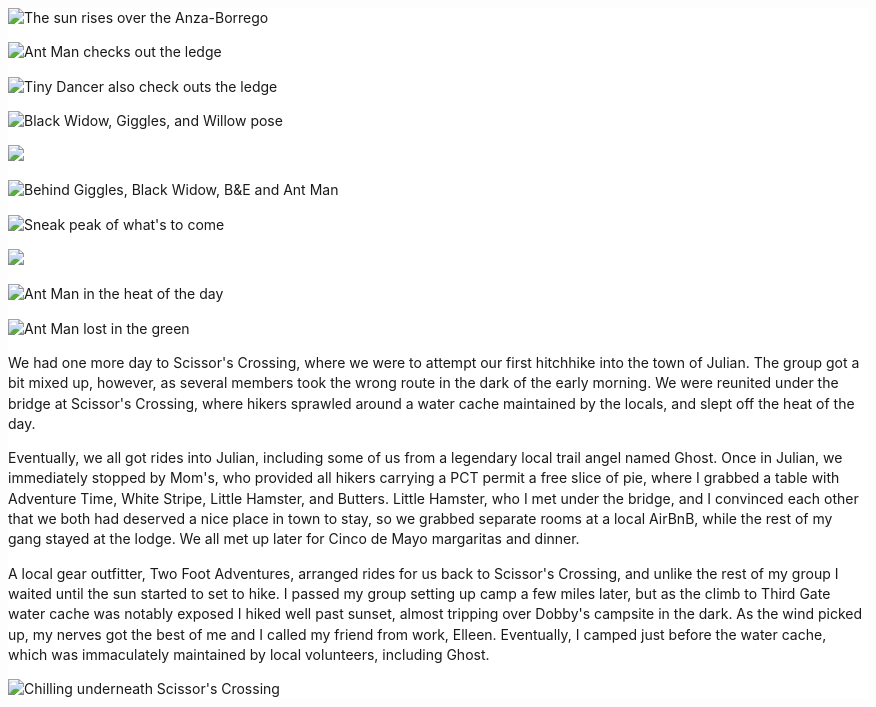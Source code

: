 ![The sun rises over the Anza-Borrego](https://imagedelivery.net/dYSa6ZWs-G98WVtkaZGBFQ/6b9c0e93-c7b8-4f59-c14e-9551391b0a00/public)

![Ant Man checks out the ledge](https://imagedelivery.net/dYSa6ZWs-G98WVtkaZGBFQ/69a04a09-956c-44ae-6ce2-d9f4ce3e8c00/public)

![Tiny Dancer also check outs the ledge](https://imagedelivery.net/dYSa6ZWs-G98WVtkaZGBFQ/42e65fee-e34a-48bd-bc5a-12d2c5b89f00/public)

![Black Widow, Giggles, and Willow pose](https://imagedelivery.net/dYSa6ZWs-G98WVtkaZGBFQ/9ee08772-fbeb-484b-facb-cbd42074e000/public)

![](https://imagedelivery.net/dYSa6ZWs-G98WVtkaZGBFQ/68865cca-3636-45ad-1d74-7f84ad8f7800/public)

![Behind Giggles, Black Widow, B&E and Ant Man](https://imagedelivery.net/dYSa6ZWs-G98WVtkaZGBFQ/83fa9a73-e96b-414b-3cda-f4d98b47c900/public)

![Sneak peak of what's to come](https://imagedelivery.net/dYSa6ZWs-G98WVtkaZGBFQ/9fb5b544-e328-4637-742b-b8906d4acd00/public)

![](https://imagedelivery.net/dYSa6ZWs-G98WVtkaZGBFQ/2aa271da-e502-463b-c19a-6fa190cc1900/public)

![Ant Man in the heat of the day](https://imagedelivery.net/dYSa6ZWs-G98WVtkaZGBFQ/23ebe80a-e825-4b6f-1e70-f4d22c4f2900/public)

![Ant Man lost in the green](https://imagedelivery.net/dYSa6ZWs-G98WVtkaZGBFQ/444b220a-c115-43f5-75f9-aa6a59691600/public)

We had one more day to Scissor's Crossing, where we were to attempt our first hitchhike into the town of Julian. The
group got a bit mixed up, however, as several members took the wrong route in the dark of the early morning. We were reunited
under the bridge at Scissor's Crossing, where hikers sprawled around a water cache maintained by the locals, and slept
off the heat of the day.

Eventually, we all got rides into Julian, including some of us from a legendary local trail angel named Ghost. Once in Julian, we
immediately stopped by Mom's, who provided all hikers carrying a PCT permit a free slice of pie, where I grabbed a table with
Adventure Time, White Stripe, Little Hamster, and Butters. Little Hamster, who I met under the bridge, and I convinced
each other that we both had deserved a nice place in town to stay, so we grabbed separate rooms at a local AirBnB, while
the rest of my gang stayed at the lodge. We all met up later for Cinco de Mayo margaritas and dinner.

A local gear outfitter, Two Foot Adventures, arranged rides for us back to Scissor's Crossing, and unlike the rest of my
group I waited until the sun started to set to hike. I passed my group setting up camp a few miles later, but as the
climb to Third Gate water cache was notably exposed I hiked well past sunset, almost tripping over Dobby's campsite in
the dark. As the wind picked up, my nerves got the best of me and I called my friend from work, Elleen. Eventually, I
camped just before the water cache, which was immaculately maintained by local volunteers, including Ghost.

![Chilling underneath Scissor's Crossing](https://imagedelivery.net/dYSa6ZWs-G98WVtkaZGBFQ/46b70ae7-b6ad-455b-f8fd-2bc624c88f00/public)

